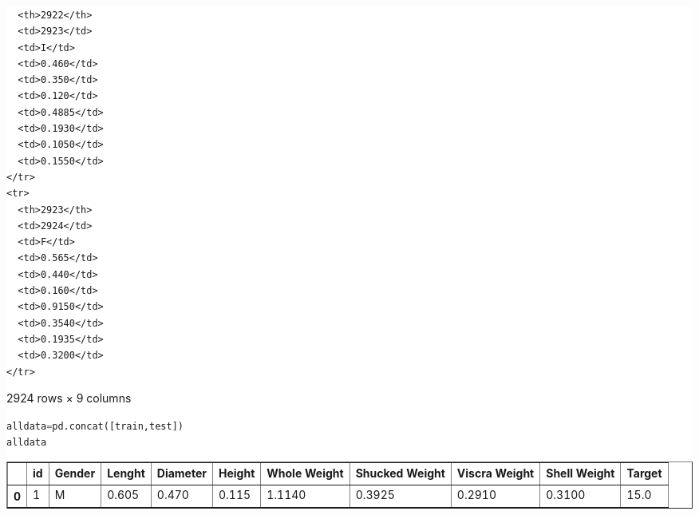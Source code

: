       <th>2922</th>
      <td>2923</td>
      <td>I</td>
      <td>0.460</td>
      <td>0.350</td>
      <td>0.120</td>
      <td>0.4885</td>
      <td>0.1930</td>
      <td>0.1050</td>
      <td>0.1550</td>
    </tr>
    <tr>
      <th>2923</th>
      <td>2924</td>
      <td>F</td>
      <td>0.565</td>
      <td>0.440</td>
      <td>0.160</td>
      <td>0.9150</td>
      <td>0.3540</td>
      <td>0.1935</td>
      <td>0.3200</td>
    </tr>
  </tbody>
</table>
<p>2924 rows × 9 columns</p>
</div>



```python
alldata=pd.concat([train,test])
alldata
```

<div>

<table border="1" class="dataframe">
  <thead>
    <tr style="text-align: right;">
      <th></th>
      <th>id</th>
      <th>Gender</th>
      <th>Lenght</th>
      <th>Diameter</th>
      <th>Height</th>
      <th>Whole Weight</th>
      <th>Shucked Weight</th>
      <th>Viscra Weight</th>
      <th>Shell Weight</th>
      <th>Target</th>
    </tr>
  </thead>
  <tbody>
    <tr>
      <th>0</th>
      <td>1</td>
      <td>M</td>
      <td>0.605</td>
      <td>0.470</td>
      <td>0.115</td>
      <td>1.1140</td>
      <td>0.3925</td>
      <td>0.2910</td>
      <td>0.3100</td>
      <td>15.0</td>